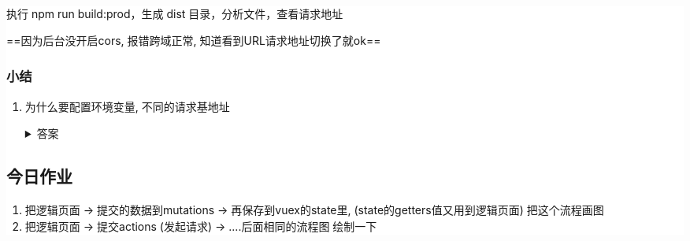 执行 npm run build:prod，生成 dist 目录，分析文件，查看请求地址

==因为后台没开启cors, 报错跨域正常, 知道看到URL请求地址切换了就ok==



### 小结

1. 为什么要配置环境变量, 不同的请求基地址

   <details><summary>答案</summary></details>



## 今日作业

1. 把逻辑页面 -> 提交的数据到mutations -> 再保存到vuex的state里, (state的getters值又用到逻辑页面) 把这个流程画图
2. 把逻辑页面 -> 提交actions (发起请求) -> ....后面相同的流程图 绘制一下 



 







   
